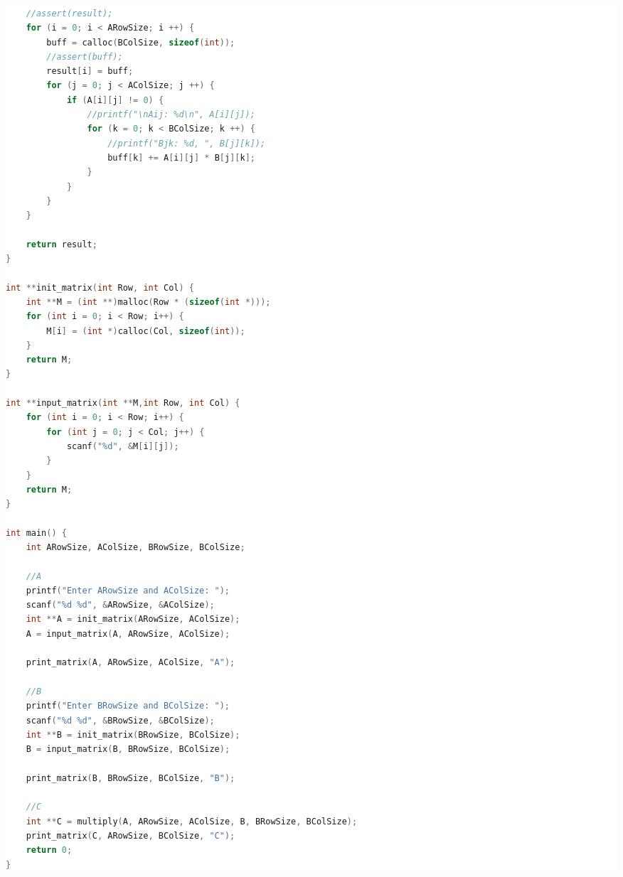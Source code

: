 ```c
    //assert(result);
    for (i = 0; i < ARowSize; i ++) {
        buff = calloc(BColSize, sizeof(int));
        //assert(buff);
        result[i] = buff;
        for (j = 0; j < AColSize; j ++) {
            if (A[i][j] != 0) {
                //printf("\nAij: %d\n", A[i][j]);
                for (k = 0; k < BColSize; k ++) {
                    //printf("Bjk: %d, ", B[j][k]);
                    buff[k] += A[i][j] * B[j][k];
                }
            }
        }
    }
    
    return result;
}

int **init_matrix(int Row, int Col) {
    int **M = (int **)malloc(Row * (sizeof(int *)));
    for (int i = 0; i < Row; i++) {
        M[i] = (int *)calloc(Col, sizeof(int));
    }
    return M;
}

int **input_matrix(int **M,int Row, int Col) {
    for (int i = 0; i < Row; i++) {
        for (int j = 0; j < Col; j++) {
            scanf("%d", &M[i][j]);
        }
    }
    return M;
}

int main() {
    int ARowSize, AColSize, BRowSize, BColSize;

	//A
    printf("Enter ARowSize and AColSize: ");
    scanf("%d %d", &ARowSize, &AColSize);
    int **A = init_matrix(ARowSize, AColSize);
    A = input_matrix(A, ARowSize, AColSize);

    print_matrix(A, ARowSize, AColSize, "A");

	//B
    printf("Enter BRowSize and BColSize: ");
    scanf("%d %d", &BRowSize, &BColSize);
    int **B = init_matrix(BRowSize, BColSize);
    B = input_matrix(B, BRowSize, BColSize);
    
    print_matrix(B, BRowSize, BColSize, "B");

	//C
    int **C = multiply(A, ARowSize, AColSize, B, BRowSize, BColSize);
    print_matrix(C, ARowSize, BColSize, "C");
    return 0;
}

```

